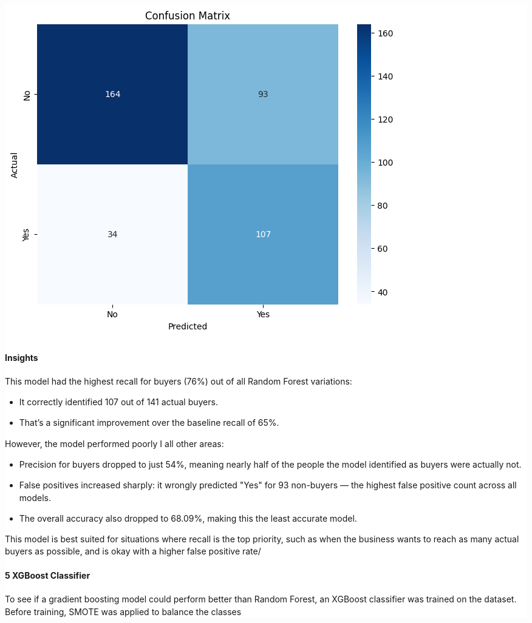 ![alt text](images/image-13.png)


#### Insights

This model had the highest recall for buyers (76%) out of all Random Forest variations:

- It correctly identified 107 out of 141 actual buyers.

- That’s a significant improvement over the baseline recall of 65%.

However, the model performed poorly I all other areas:

- Precision for buyers dropped to just 54%, meaning nearly half of the people the model identified as buyers were actually not.

- False positives increased sharply: it wrongly predicted "Yes" for 93 non-buyers — the highest false positive count across all models.

- The overall accuracy also dropped to 68.09%, making this the least accurate model.

This model is best suited for situations where recall is the top priority, such as when the business wants to reach as many actual buyers as possible, and is okay with a higher false positive rate/


#### 5 XGBoost Classifier

To see if a gradient boosting model could perform better than Random Forest, an XGBoost classifier was trained on the dataset. Before training, SMOTE was applied to balance the classes
